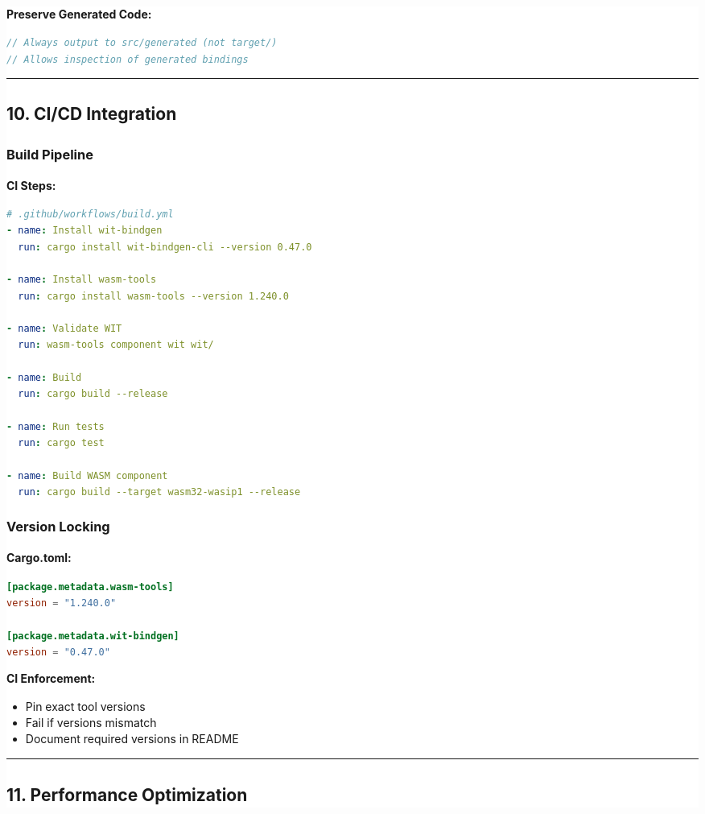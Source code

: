 **Preserve Generated Code:**
```rust
// Always output to src/generated (not target/)
// Allows inspection of generated bindings
```

---

## 10. CI/CD Integration

### Build Pipeline

**CI Steps:**
```yaml
# .github/workflows/build.yml
- name: Install wit-bindgen
  run: cargo install wit-bindgen-cli --version 0.47.0

- name: Install wasm-tools
  run: cargo install wasm-tools --version 1.240.0

- name: Validate WIT
  run: wasm-tools component wit wit/

- name: Build
  run: cargo build --release

- name: Run tests
  run: cargo test

- name: Build WASM component
  run: cargo build --target wasm32-wasip1 --release
```

### Version Locking

**Cargo.toml:**
```toml
[package.metadata.wasm-tools]
version = "1.240.0"

[package.metadata.wit-bindgen]
version = "0.47.0"
```

**CI Enforcement:**
- Pin exact tool versions
- Fail if versions mismatch
- Document required versions in README

---

## 11. Performance Optimization

